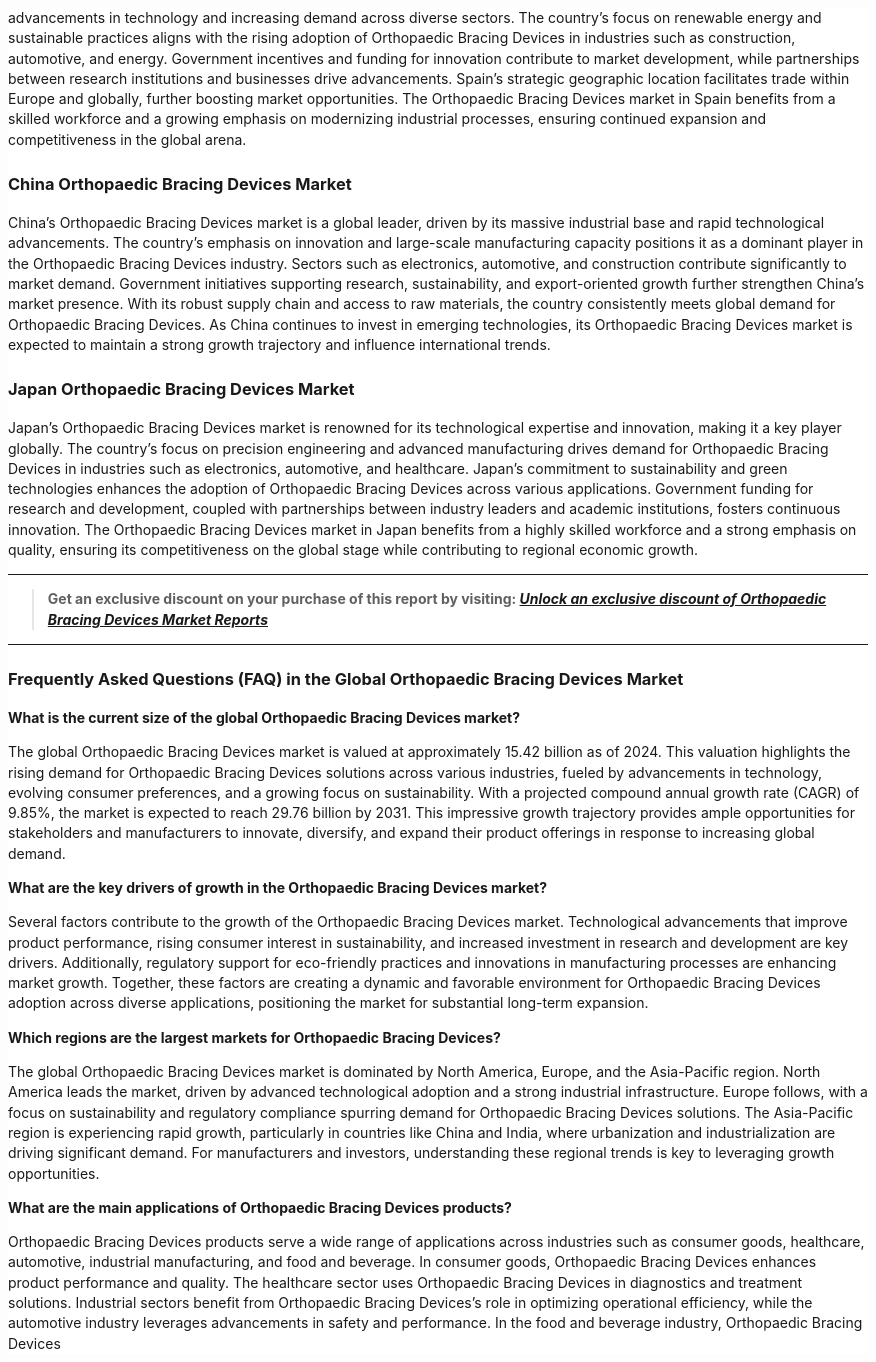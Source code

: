 advancements in technology and increasing demand across diverse sectors. The country&rsquo;s focus on renewable energy and sustainable practices aligns with the rising adoption of Orthopaedic Bracing Devices in industries such as construction, automotive, and energy. Government incentives and funding for innovation contribute to market development, while partnerships between research institutions and businesses drive advancements. Spain&rsquo;s strategic geographic location facilitates trade within Europe and globally, further boosting market opportunities. The Orthopaedic Bracing Devices market in Spain benefits from a skilled workforce and a growing emphasis on modernizing industrial processes, ensuring continued expansion and competitiveness in the global arena.</p><h3>China Orthopaedic Bracing Devices Market</h3><p>China&rsquo;s Orthopaedic Bracing Devices market is a global leader, driven by its massive industrial base and rapid technological advancements. The country&rsquo;s emphasis on innovation and large-scale manufacturing capacity positions it as a dominant player in the Orthopaedic Bracing Devices industry. Sectors such as electronics, automotive, and construction contribute significantly to market demand. Government initiatives supporting research, sustainability, and export-oriented growth further strengthen China&rsquo;s market presence. With its robust supply chain and access to raw materials, the country consistently meets global demand for Orthopaedic Bracing Devices. As China continues to invest in emerging technologies, its Orthopaedic Bracing Devices market is expected to maintain a strong growth trajectory and influence international trends.</p><h3>Japan Orthopaedic Bracing Devices Market</h3><p>Japan&rsquo;s Orthopaedic Bracing Devices market is renowned for its technological expertise and innovation, making it a key player globally. The country&rsquo;s focus on precision engineering and advanced manufacturing drives demand for Orthopaedic Bracing Devices in industries such as electronics, automotive, and healthcare. Japan&rsquo;s commitment to sustainability and green technologies enhances the adoption of Orthopaedic Bracing Devices across various applications. Government funding for research and development, coupled with partnerships between industry leaders and academic institutions, fosters continuous innovation. The Orthopaedic Bracing Devices market in Japan benefits from a highly skilled workforce and a strong emphasis on quality, ensuring its competitiveness on the global stage while contributing to regional economic growth.</p><hr /><blockquote><p><strong>Get an exclusive discount on your purchase of this report by visiting: <em><a href="://marketresearchpulse.com/ask-for-discount/76981?utm_source=Github&amp;utm_medium=029">Unlock an exclusive discount of Orthopaedic Bracing Devices Market Reports</a></em>&nbsp;</strong></p></blockquote><hr /><h3>Frequently Asked Questions (FAQ) in the Global Orthopaedic Bracing Devices Market</h3><p><strong>What is the current size of the global Orthopaedic Bracing Devices market?</strong></p><p>The global Orthopaedic Bracing Devices market is valued at approximately 15.42 billion as of 2024. This valuation highlights the rising demand for Orthopaedic Bracing Devices solutions across various industries, fueled by advancements in technology, evolving consumer preferences, and a growing focus on sustainability. With a projected compound annual growth rate (CAGR) of 9.85%, the market is expected to reach 29.76 billion by 2031. This impressive growth trajectory provides ample opportunities for stakeholders and manufacturers to innovate, diversify, and expand their product offerings in response to increasing global demand.</p><p><strong>What are the key drivers of growth in the Orthopaedic Bracing Devices market?</strong></p><p>Several factors contribute to the growth of the Orthopaedic Bracing Devices market. Technological advancements that improve product performance, rising consumer interest in sustainability, and increased investment in research and development are key drivers. Additionally, regulatory support for eco-friendly practices and innovations in manufacturing processes are enhancing market growth. Together, these factors are creating a dynamic and favorable environment for Orthopaedic Bracing Devices adoption across diverse applications, positioning the market for substantial long-term expansion.</p><p><strong>Which regions are the largest markets for Orthopaedic Bracing Devices?</strong></p><p>The global Orthopaedic Bracing Devices market is dominated by North America, Europe, and the Asia-Pacific region. North America leads the market, driven by advanced technological adoption and a strong industrial infrastructure. Europe follows, with a focus on sustainability and regulatory compliance spurring demand for Orthopaedic Bracing Devices solutions. The Asia-Pacific region is experiencing rapid growth, particularly in countries like China and India, where urbanization and industrialization are driving significant demand. For manufacturers and investors, understanding these regional trends is key to leveraging growth opportunities.</p><p><strong>What are the main applications of Orthopaedic Bracing Devices products?</strong></p><p>Orthopaedic Bracing Devices products serve a wide range of applications across industries such as consumer goods, healthcare, automotive, industrial manufacturing, and food and beverage. In consumer goods, Orthopaedic Bracing Devices enhances product performance and quality. The healthcare sector uses Orthopaedic Bracing Devices in diagnostics and treatment solutions. Industrial sectors benefit from Orthopaedic Bracing Devices&rsquo;s role in optimizing operational efficiency, while the automotive industry leverages advancements in safety and performance. In the food and beverage industry, Orthopaedic Bracing Devices